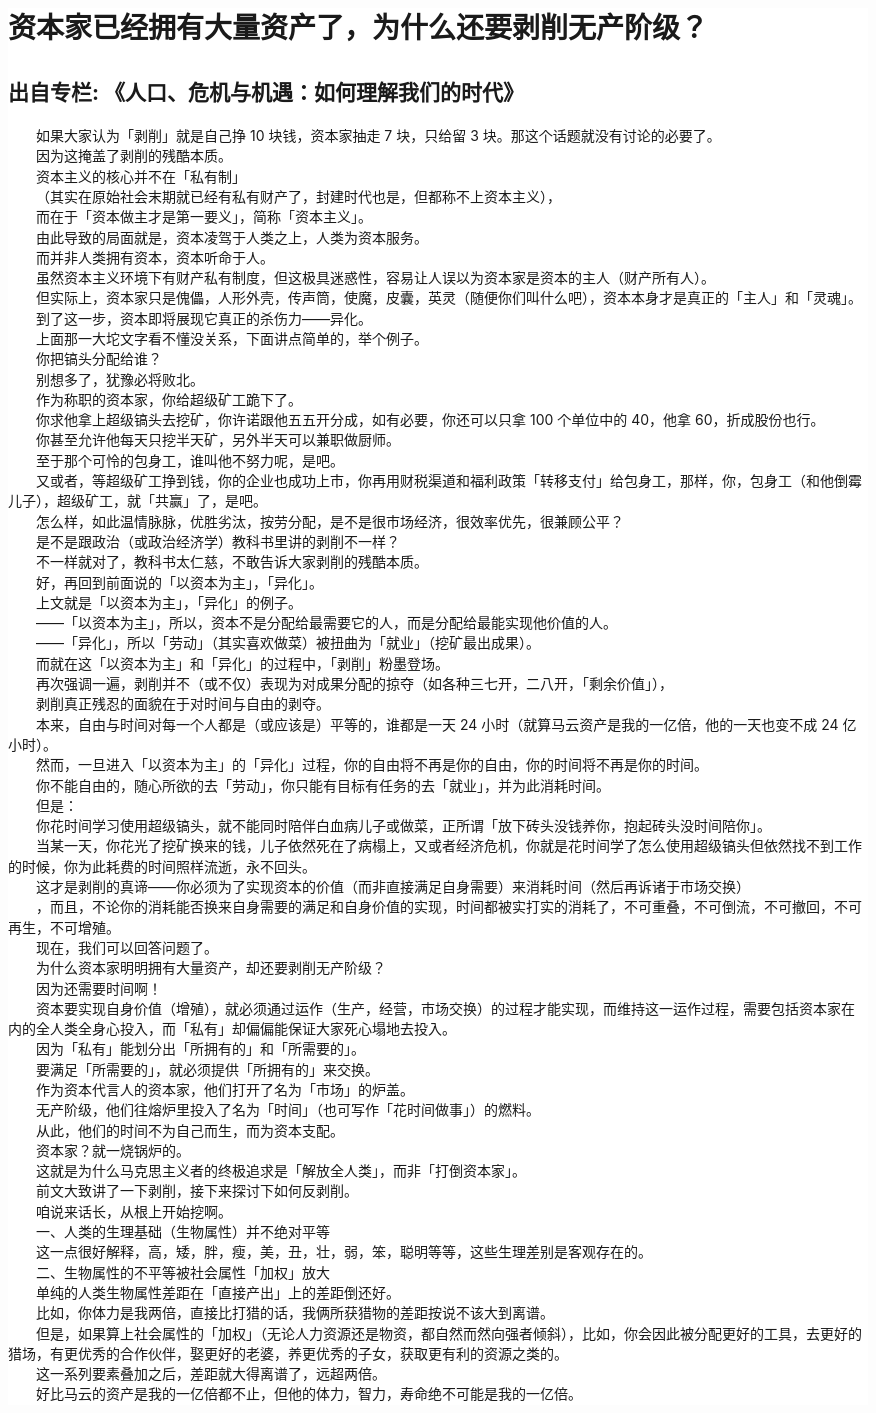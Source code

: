 # 资本家已经拥有大量资产了，为什么还要剥削无产阶级？  
## 出自专栏: 《人口、危机与机遇：如何理解我们的时代》  
&emsp;&emsp;如果大家认为「剥削」就是自己挣 10 块钱，资本家抽走 7 块，只给留 3 块。那这个话题就没有讨论的必要了。  
&emsp;&emsp;因为这掩盖了剥削的残酷本质。  
&emsp;&emsp;资本主义的核心并不在「私有制」  
&emsp;&emsp;（其实在原始社会末期就已经有私有财产了，封建时代也是，但都称不上资本主义），  
&emsp;&emsp;而在于「资本做主才是第一要义」，简称「资本主义」。  
&emsp;&emsp;由此导致的局面就是，资本凌驾于人类之上，人类为资本服务。  
&emsp;&emsp;而并非人类拥有资本，资本听命于人。  
&emsp;&emsp;虽然资本主义环境下有财产私有制度，但这极具迷惑性，容易让人误以为资本家是资本的主人（财产所有人）。  
&emsp;&emsp;但实际上，资本家只是傀儡，人形外壳，传声筒，使魔，皮囊，英灵（随便你们叫什么吧），资本本身才是真正的「主人」和「灵魂」。  
&emsp;&emsp;到了这一步，资本即将展现它真正的杀伤力――异化。  
&emsp;&emsp;上面那一大坨文字看不懂没关系，下面讲点简单的，举个例子。  
&emsp;&emsp;你把镐头分配给谁？  
&emsp;&emsp;别想多了，犹豫必将败北。  
&emsp;&emsp;作为称职的资本家，你给超级矿工跪下了。  
&emsp;&emsp;你求他拿上超级镐头去挖矿，你许诺跟他五五开分成，如有必要，你还可以只拿 100 个单位中的 40，他拿 60，折成股份也行。  
&emsp;&emsp;你甚至允许他每天只挖半天矿，另外半天可以兼职做厨师。  
&emsp;&emsp;至于那个可怜的包身工，谁叫他不努力呢，是吧。  
&emsp;&emsp;又或者，等超级矿工挣到钱，你的企业也成功上市，你再用财税渠道和福利政策「转移支付」给包身工，那样，你，包身工（和他倒霉儿子），超级矿工，就「共赢」了，是吧。  
&emsp;&emsp;怎么样，如此温情脉脉，优胜劣汰，按劳分配，是不是很市场经济，很效率优先，很兼顾公平？  
&emsp;&emsp;是不是跟政治（或政治经济学）教科书里讲的剥削不一样？  
&emsp;&emsp;不一样就对了，教科书太仁慈，不敢告诉大家剥削的残酷本质。  
&emsp;&emsp;好，再回到前面说的「以资本为主」，「异化」。  
&emsp;&emsp;上文就是「以资本为主」，「异化」的例子。  
&emsp;&emsp;――「以资本为主」，所以，资本不是分配给最需要它的人，而是分配给最能实现他价值的人。  
&emsp;&emsp;――「异化」，所以「劳动」（其实喜欢做菜）被扭曲为「就业」（挖矿最出成果）。  
&emsp;&emsp;而就在这「以资本为主」和「异化」的过程中，「剥削」粉墨登场。  
&emsp;&emsp;再次强调一遍，剥削并不（或不仅）表现为对成果分配的掠夺（如各种三七开，二八开，「剩余价值」），  
&emsp;&emsp;剥削真正残忍的面貌在于对时间与自由的剥夺。  
&emsp;&emsp;本来，自由与时间对每一个人都是（或应该是）平等的，谁都是一天 24 小时（就算马云资产是我的一亿倍，他的一天也变不成 24 亿小时）。  
&emsp;&emsp;然而，一旦进入「以资本为主」的「异化」过程，你的自由将不再是你的自由，你的时间将不再是你的时间。  
&emsp;&emsp;你不能自由的，随心所欲的去「劳动」，你只能有目标有任务的去「就业」，并为此消耗时间。  
&emsp;&emsp;但是：  
&emsp;&emsp;你花时间学习使用超级镐头，就不能同时陪伴白血病儿子或做菜，正所谓「放下砖头没钱养你，抱起砖头没时间陪你」。  
&emsp;&emsp;当某一天，你花光了挖矿换来的钱，儿子依然死在了病榻上，又或者经济危机，你就是花时间学了怎么使用超级镐头但依然找不到工作的时候，你为此耗费的时间照样流逝，永不回头。  
&emsp;&emsp;这才是剥削的真谛――你必须为了实现资本的价值（而非直接满足自身需要）来消耗时间（然后再诉诸于市场交换）  
&emsp;&emsp;，而且，不论你的消耗能否换来自身需要的满足和自身价值的实现，时间都被实打实的消耗了，不可重叠，不可倒流，不可撤回，不可再生，不可增殖。  
&emsp;&emsp;现在，我们可以回答问题了。  
&emsp;&emsp;为什么资本家明明拥有大量资产，却还要剥削无产阶级？  
&emsp;&emsp;因为还需要时间啊！  
&emsp;&emsp;资本要实现自身价值（增殖），就必须通过运作（生产，经营，市场交换）的过程才能实现，而维持这一运作过程，需要包括资本家在内的全人类全身心投入，而「私有」却偏偏能保证大家死心塌地去投入。  
&emsp;&emsp;因为「私有」能划分出「所拥有的」和「所需要的」。  
&emsp;&emsp;要满足「所需要的」，就必须提供「所拥有的」来交换。  
&emsp;&emsp;作为资本代言人的资本家，他们打开了名为「市场」的炉盖。  
&emsp;&emsp;无产阶级，他们往熔炉里投入了名为「时间」（也可写作「花时间做事」）的燃料。  
&emsp;&emsp;从此，他们的时间不为自己而生，而为资本支配。  
&emsp;&emsp;资本家？就一烧锅炉的。  
&emsp;&emsp;这就是为什么马克思主义者的终极追求是「解放全人类」，而非「打倒资本家」。  
&emsp;&emsp;前文大致讲了一下剥削，接下来探讨下如何反剥削。  
&emsp;&emsp;咱说来话长，从根上开始挖啊。  
&emsp;&emsp;一、人类的生理基础（生物属性）并不绝对平等  
&emsp;&emsp;这一点很好解释，高，矮，胖，瘦，美，丑，壮，弱，笨，聪明等等，这些生理差别是客观存在的。  
&emsp;&emsp;二、生物属性的不平等被社会属性「加权」放大  
&emsp;&emsp;单纯的人类生物属性差距在「直接产出」上的差距倒还好。  
&emsp;&emsp;比如，你体力是我两倍，直接比打猎的话，我俩所获猎物的差距按说不该大到离谱。  
&emsp;&emsp;但是，如果算上社会属性的「加权」（无论人力资源还是物资，都自然而然向强者倾斜），比如，你会因此被分配更好的工具，去更好的猎场，有更优秀的合作伙伴，娶更好的老婆，养更优秀的子女，获取更有利的资源之类的。  
&emsp;&emsp;这一系列要素叠加之后，差距就大得离谱了，远超两倍。  
&emsp;&emsp;好比马云的资产是我的一亿倍都不止，但他的体力，智力，寿命绝不可能是我的一亿倍。  
